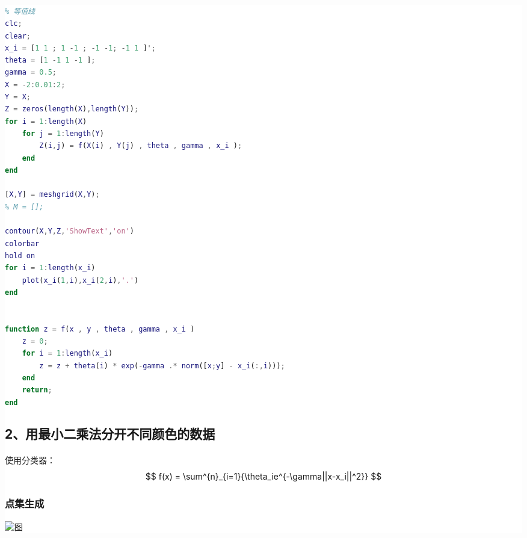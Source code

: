 ```matlab
% 等值线
clc;
clear;
x_i = [1 1 ; 1 -1 ; -1 -1; -1 1 ]';
theta = [1 -1 1 -1 ];
gamma = 0.5;
X = -2:0.01:2;
Y = X;
Z = zeros(length(X),length(Y));
for i = 1:length(X)
    for j = 1:length(Y)
        Z(i,j) = f(X(i) , Y(j) , theta , gamma , x_i );
    end
end

[X,Y] = meshgrid(X,Y);
% M = [];

contour(X,Y,Z,'ShowText','on')
colorbar
hold on
for i = 1:length(x_i)
    plot(x_i(1,i),x_i(2,i),'.')
end


function z = f(x , y , theta , gamma , x_i )
    z = 0;
    for i = 1:length(x_i)
        z = z + theta(i) * exp(-gamma .* norm([x;y] - x_i(:,i)));
    end
    return;
end

```



## 2、用最小二乘法分开不同颜色的数据



使用分类器：
$$
f(x) = \sum^{n}_{i=1}{\theta_ie^{-\gamma||x-x_i||^2}}
$$

### 点集生成

![图](https://img-blog.csdnimg.cn/20200722193401151.png?x-oss-process=image/watermark,type_ZmFuZ3poZW5naGVpdGk,shadow_10,text_aHR0cHM6Ly9ibG9nLmNzZG4ubmV0L3dlaXhpbl80NzEwMjk3NQ==,size_16,color_FFFFFF,t_70)


